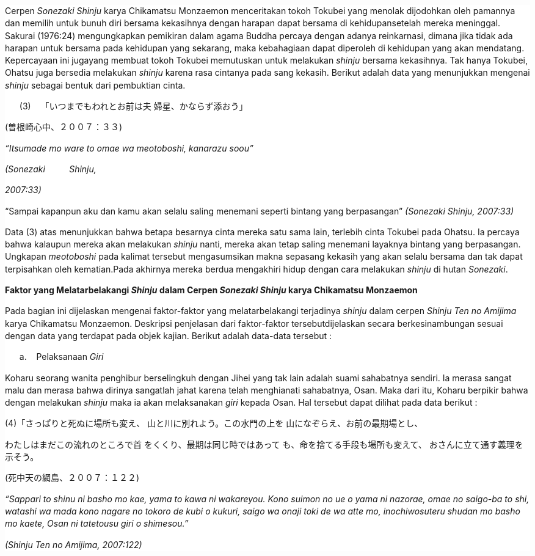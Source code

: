 <p><span class="font6">Cerpen </span><span class="font6" style="font-style:italic;">Sonezaki Shinju</span><span class="font6"> karya Chikamatsu Monzaemon menceritakan tokoh Tokubei yang menolak dijodohkan oleh pamannya dan memilih untuk bunuh diri bersama kekasihnya dengan harapan dapat bersama di kehidupansetelah mereka meninggal. Sakurai (1976:24) mengungkapkan pemikiran dalam agama Buddha percaya dengan adanya reinkarnasi, dimana jika tidak ada harapan untuk bersama pada kehidupan yang sekarang, maka kebahagiaan dapat diperoleh di kehidupan yang akan mendatang. Kepercayaan ini jugayang membuat tokoh Tokubei memutuskan untuk melakukan </span><span class="font6" style="font-style:italic;">shinju</span><span class="font6"> bersama kekasihnya. Tak hanya Tokubei, Ohatsu juga bersedia melakukan </span><span class="font6" style="font-style:italic;">shinju</span><span class="font6"> karena rasa cintanya pada sang kekasih. Berikut adalah data yang menunjukkan mengenai </span><span class="font6" style="font-style:italic;">shinju</span><span class="font6"> sebagai bentuk dari pembuktian cinta.</span></p>
<ul style="list-style:none;"><li>
<p><span class="font6">(3)</span><span class="font2"> &nbsp;&nbsp;&nbsp;「いつまでもわれとお前は夫 婦星、かならず添おう」</span></p></li></ul>
<p><span class="font2">(曽根崎心中、２００７：３３)</span></p>
<p><span class="font0" style="font-style:italic;">“</span><span class="font6" style="font-style:italic;">Itsumade mo ware to omae wa meotoboshi, kanarazu soou”</span></p>
<p><span class="font6" style="font-style:italic;">(Sonezaki &nbsp;&nbsp;&nbsp;&nbsp;&nbsp;&nbsp;&nbsp;&nbsp;&nbsp;Shinju,</span></p>
<p><span class="font6" style="font-style:italic;">2007:33)</span></p>
<p><span class="font6">“Sampai kapanpun aku dan kamu akan selalu saling menemani seperti bintang yang berpasangan” </span><span class="font6" style="font-style:italic;">(Sonezaki Shinju, 2007:33)</span></p>
<p><span class="font6">Data (3) atas menunjukkan bahwa betapa besarnya cinta mereka satu sama lain, terlebih cinta Tokubei pada Ohatsu. Ia percaya bahwa kalaupun mereka akan melakukan </span><span class="font6" style="font-style:italic;">shinju</span><span class="font6"> nanti, mereka akan tetap saling menemani layaknya bintang yang berpasangan. Ungkapan </span><span class="font6" style="font-style:italic;">meotoboshi </span><span class="font6">pada kalimat tersebut mengasumsikan makna sepasang kekasih yang akan selalu bersama dan tak dapat terpisahkan oleh kematian.Pada akhirnya mereka berdua mengakhiri hidup dengan cara melakukan </span><span class="font6" style="font-style:italic;">shinju</span><span class="font6"> di hutan </span><span class="font6" style="font-style:italic;">Sonezaki</span><span class="font6">.</span></p>
<p><span class="font6" style="font-weight:bold;">Faktor yang Melatarbelakangi </span><span class="font6" style="font-weight:bold;font-style:italic;">Shinju </span><span class="font6" style="font-weight:bold;">dalam Cerpen </span><span class="font6" style="font-weight:bold;font-style:italic;">Sonezaki Shinju</span><span class="font6" style="font-weight:bold;"> karya Chikamatsu Monzaemon</span></p>
<p><span class="font6">Pada bagian ini dijelaskan mengenai faktor-faktor yang melatarbelakangi terjadinya </span><span class="font6" style="font-style:italic;">shinju</span><span class="font6"> dalam cerpen </span><span class="font6" style="font-style:italic;">Shinju Ten no Amijima</span><span class="font6"> karya Chikamatsu Monzaemon. Deskripsi penjelasan dari faktor-faktor tersebutdijelaskan secara berkesinambungan sesuai dengan data yang terdapat pada objek kajian. Berikut adalah data-data tersebut :</span></p>
<ul style="list-style:none;"><li>
<p><span class="font6">a. &nbsp;&nbsp;&nbsp;Pelaksanaan </span><span class="font6" style="font-style:italic;">Giri</span></p></li></ul>
<p><span class="font6">Koharu seorang wanita penghibur berselingkuh dengan Jihei yang tak lain adalah suami sahabatnya sendiri. Ia merasa sangat malu dan merasa bahwa dirinya sangatlah jahat karena telah menghianati sahabatnya, Osan. Maka dari itu, Koharu berpikir bahwa dengan melakukan </span><span class="font6" style="font-style:italic;">shinju</span><span class="font6"> maka ia akan melaksanakan </span><span class="font6" style="font-style:italic;">giri</span><span class="font6"> kepada Osan. Hal tersebut dapat dilihat pada data berikut :</span></p>
<p><span class="font6">(4)</span><span class="font2">「さっぱりと死ぬに場所も変え、 山と川に別れよう。この水門の上を 山になぞらえ、お前の最期場とし、</span></p>
<p><span class="font2">わたしはまだこの流れのところで首 をくくり、最期は同じ時ではあって も、命を捨てる手段も場所も変えて、 おさんに立て通す義理を示そう。</span></p>
<p><span class="font2">(死中天の網島、２００７：１２２)</span></p>
<p><span class="font6" style="font-style:italic;">“Sappari to shinu ni basho mo kae, yama to kawa ni wakareyou. Kono suimon no ue o yama ni nazorae, omae no saigo-ba to shi, watashi wa mada kono nagare no tokoro de kubi o kukuri, saigo wa onaji toki de wa atte mo, inochiwosuteru shudan mo basho mo kaete, Osan ni tatetousu giri o shimesou.”</span></p>
<p><span class="font6" style="font-style:italic;">(Shinju Ten no Amijima, 2007:122)</span></p>